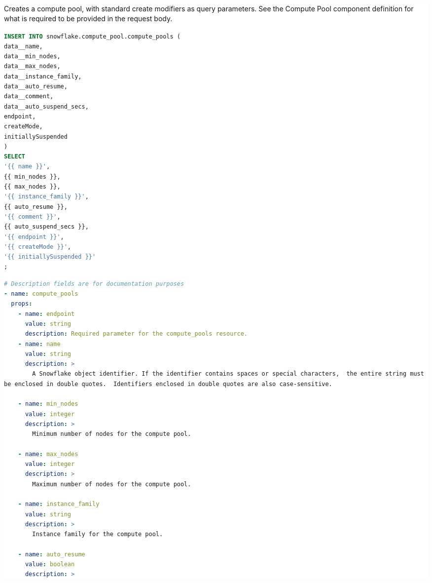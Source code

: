 Creates a compute pool, with standard create modifiers as query parameters. See the Compute Pool component definition for what is required to be provided in the request body.

```sql
INSERT INTO snowflake.compute_pool.compute_pools (
data__name,
data__min_nodes,
data__max_nodes,
data__instance_family,
data__auto_resume,
data__comment,
data__auto_suspend_secs,
endpoint,
createMode,
initiallySuspended
)
SELECT 
'{{ name }}',
{{ min_nodes }},
{{ max_nodes }},
'{{ instance_family }}',
{{ auto_resume }},
'{{ comment }}',
{{ auto_suspend_secs }},
'{{ endpoint }}',
'{{ createMode }}',
'{{ initiallySuspended }}'
;
```
</TabItem>
<TabItem value="manifest">

```yaml
# Description fields are for documentation purposes
- name: compute_pools
  props:
    - name: endpoint
      value: string
      description: Required parameter for the compute_pools resource.
    - name: name
      value: string
      description: >
        A Snowflake object identifier. If the identifier contains spaces or special characters,  the entire string must be enclosed in double quotes.  Identifiers enclosed in double quotes are also case-sensitive.

    - name: min_nodes
      value: integer
      description: >
        Minimum number of nodes for the compute pool.
        
    - name: max_nodes
      value: integer
      description: >
        Maximum number of nodes for the compute pool.
        
    - name: instance_family
      value: string
      description: >
        Instance family for the compute pool.
        
    - name: auto_resume
      value: boolean
      description: >
```
